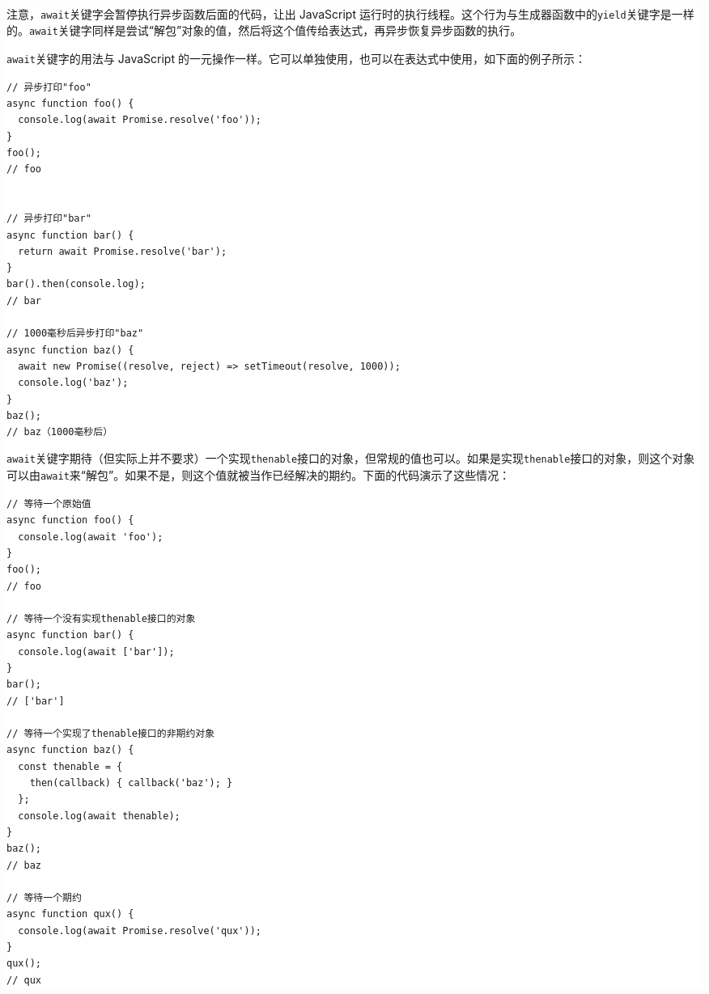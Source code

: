    注意，`await`关键字会暂停执行异步函数后面的代码，让出 JavaScript 运行时的执行线程。这个行为与生成器函数中的`yield`关键字是一样的。`await`关键字同样是尝试“解包”对象的值，然后将这个值传给表达式，再异步恢复异步函数的执行。

   `await`关键字的用法与 JavaScript 的一元操作一样。它可以单独使用，也可以在表达式中使用，如下面的例子所示：

   ```
   // 异步打印"foo"
   async function foo() {
     console.log(await Promise.resolve('foo'));
   }
   foo();
   // foo
   　
   　
   // 异步打印"bar"
   async function bar() {
     return await Promise.resolve('bar');
   }
   bar().then(console.log);
   // bar

   // 1000毫秒后异步打印"baz"
   async function baz() {
     await new Promise((resolve, reject) => setTimeout(resolve, 1000));
     console.log('baz');
   }
   baz();
   // baz（1000毫秒后）
   ```

   `await`关键字期待（但实际上并不要求）一个实现`thenable`接口的对象，但常规的值也可以。如果是实现`thenable`接口的对象，则这个对象可以由`await`来“解包”。如果不是，则这个值就被当作已经解决的期约。下面的代码演示了这些情况：

   ```
   // 等待一个原始值
   async function foo() {
     console.log(await 'foo');
   }
   foo();
   // foo

   // 等待一个没有实现thenable接口的对象
   async function bar() {
     console.log(await ['bar']);
   }
   bar();
   // ['bar']

   // 等待一个实现了thenable接口的非期约对象
   async function baz() {
     const thenable = {
       then(callback) { callback('baz'); }
     };
     console.log(await thenable);
   }
   baz();
   // baz

   // 等待一个期约
   async function qux() {
     console.log(await Promise.resolve('qux'));
   }
   qux();
   // qux
   ```
